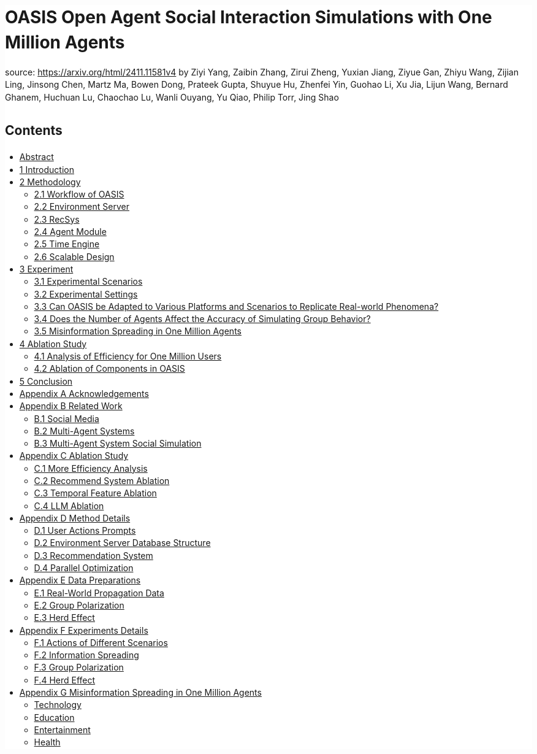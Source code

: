 # OASIS Open Agent Social Interaction Simulations with One Million Agents

source: https://arxiv.org/html/2411.11581v4
by Ziyi Yang, Zaibin Zhang, Zirui Zheng, Yuxian Jiang, Ziyue Gan, Zhiyu Wang, Zijian Ling, Jinsong Chen, Martz Ma, Bowen Dong, Prateek Gupta, Shuyue Hu, Zhenfei Yin, Guohao Li, Xu Jia, Lijun Wang, Bernard Ghanem, Huchuan Lu, Chaochao Lu, Wanli Ouyang, Yu Qiao, Philip Torr, Jing Shao

## Contents
- [Abstract](#abstract)
- [1 Introduction](#1-introduction)
- [2 Methodology](#2-methodology)
  - [2.1 Workflow of OASIS](#21-workflow-of-oasis)
  - [2.2 Environment Server](#22-environment-server)
  - [2.3 RecSys](#23-recsys)
  - [2.4 Agent Module](#24-agent-module)
  - [2.5 Time Engine](#25-time-engine)
  - [2.6 Scalable Design](#26-scalable-design)
- [3 Experiment](#3-experiment)
  - [3.1 Experimental Scenarios](#31-experimental-scenarios)
  - [3.2 Experimental Settings](#32-experimental-settings)
  - [3.3 Can OASIS be Adapted to Various Platforms and Scenarios to Replicate Real-world Phenomena?](#33-can-oasis-be-adapted-to-various-platforms-and-scenarios-to-replicate-real-world-phenomena)
  - [3.4 Does the Number of Agents Affect the Accuracy of Simulating Group Behavior?](#34-does-the-number-of-agents-affect-the-accuracy-of-simulating-group-behavior)
  - [3.5 Misinformation Spreading in One Million Agents](#35-misinformation-spreading-in-one-million-agents)
- [4 Ablation Study](#4-ablation-study)
  - [4.1 Analysis of Efficiency for One Million Users](#41-analysis-of-efficiency-for-one-million-users)
  - [4.2 Ablation of Components in OASIS](#42-ablation-of-components-in-oasis)
- [5 Conclusion](#5-conclusion)
- [Appendix A Acknowledgements](#appendix-a-acknowledgements)
- [Appendix B Related Work](#appendix-b-related-work)
  - [B.1 Social Media](#b1-social-media)
  - [B.2 Multi-Agent Systems](#b2-multi-agent-systems)
  - [B.3 Multi-Agent System Social Simulation](#b3-multi-agent-system-social-simulation)
- [Appendix C Ablation Study](#appendix-c-ablation-study)
  - [C.1 More Efficiency Analysis](#c1-more-efficiency-analysis)
  - [C.2 Recommend System Ablation](#c2-recommend-system-ablation)
  - [C.3 Temporal Feature Ablation](#c3-temporal-feature-ablation)
  - [C.4 LLM Ablation](#c4-llm-ablation)
- [Appendix D Method Details](#appendix-d-method-details)
  - [D.1 User Actions Prompts](#d1-user-actions-prompts)
  - [D.2 Environment Server Database Structure](#d2-environment-server-database-structure)
  - [D.3 Recommendation System](#d3-recommendation-system)
  - [D.4 Parallel Optimization](#d4-parallel-optimization)
- [Appendix E Data Preparations](#appendix-e-data-preparations)
  - [E.1 Real-World Propagation Data](#e1-real-world-propagation-data)
  - [E.2 Group Polarization](#e2-group-polarization)
  - [E.3 Herd Effect](#e3-herd-effect)
- [Appendix F Experiments Details](#appendix-f-experiments-details)
  - [F.1 Actions of Different Scenarios](#f1-actions-of-different-scenarios)
  - [F.2 Information Spreading](#f2-information-spreading)
  - [F.3 Group Polarization](#f3-group-polarization)
  - [F.4 Herd Effect](#f4-herd-effect)
- [Appendix G Misinformation Spreading in One Million Agents](#appendix-g-misinformation-spreading-in-one-million-agents)
  - [Technology](#technology)
  - [Education](#education)
  - [Entertainment](#entertainment)
  - [Health](#health)